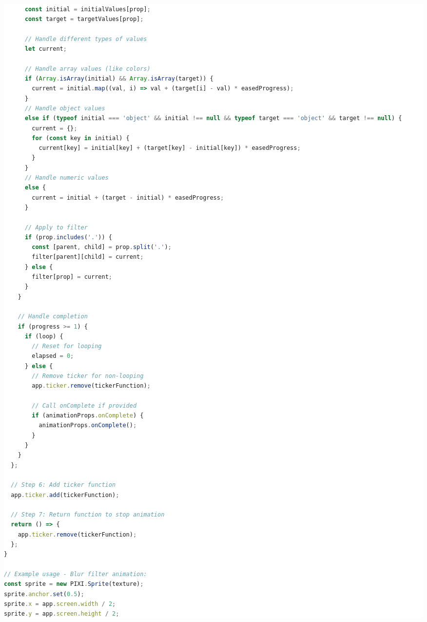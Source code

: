 ```javascript
      const initial = initialValues[prop];
      const target = targetValues[prop];

      // Handle different types of values
      let current;

      // Handle array values (like colors)
      if (Array.isArray(initial) && Array.isArray(target)) {
        current = initial.map((val, i) => val + (target[i] - val) * easedProgress);
      }
      // Handle object values
      else if (typeof initial === 'object' && initial !== null && typeof target === 'object' && target !== null) {
        current = {};
        for (const key in initial) {
          current[key] = initial[key] + (target[key] - initial[key]) * easedProgress;
        }
      }
      // Handle numeric values
      else {
        current = initial + (target - initial) * easedProgress;
      }

      // Apply to filter
      if (prop.includes('.')) {
        const [parent, child] = prop.split('.');
        filter[parent][child] = current;
      } else {
        filter[prop] = current;
      }
    }

    // Handle completion
    if (progress >= 1) {
      if (loop) {
        // Reset for looping
        elapsed = 0;
      } else {
        // Remove ticker for non-looping
        app.ticker.remove(tickerFunction);

        // Call onComplete if provided
        if (animationProps.onComplete) {
          animationProps.onComplete();
        }
      }
    }
  };

  // Step 6: Add ticker function
  app.ticker.add(tickerFunction);

  // Step 7: Return function to stop animation
  return () => {
    app.ticker.remove(tickerFunction);
  };
}

// Example usage - Blur filter animation:
const sprite = new PIXI.Sprite(texture);
sprite.anchor.set(0.5);
sprite.x = app.screen.width / 2;
sprite.y = app.screen.height / 2;
```
